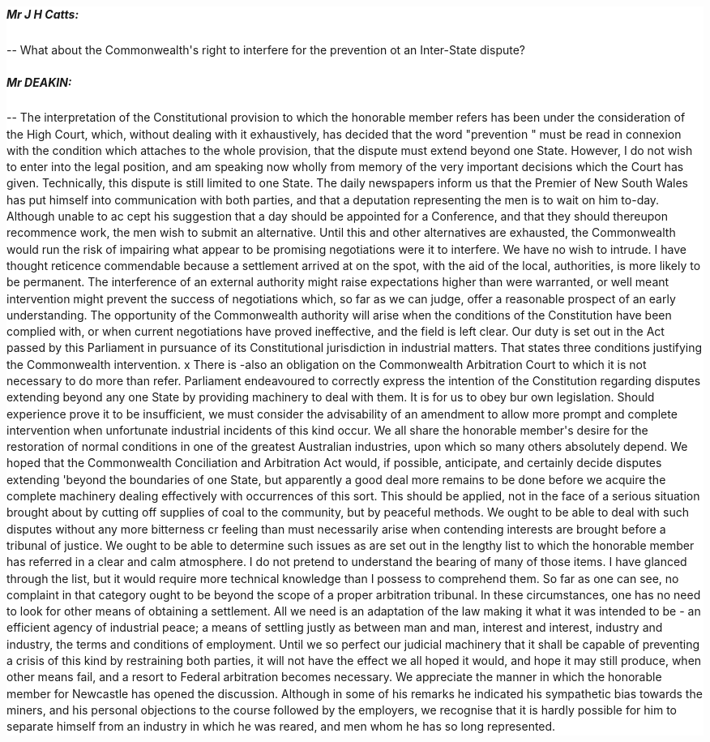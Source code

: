 ##### Mr J H Catts:

-- What about the Commonwealth's right to interfere for the prevention ot an Inter-State dispute? 

##### Mr DEAKIN:

-- The interpretation of the Constitutional provision to which the honorable member refers has been under the consideration of the High Court, which, without dealing with it exhaustively, has decided that the word "prevention " must be read in connexion with the condition which attaches to the whole provision, that the dispute must extend beyond one State. However, I do not wish to enter into the legal position, and am speaking now wholly from memory of the very important decisions which the Court has given. Technically, this dispute is still limited to one State. The daily newspapers inform us that the Premier of New South Wales has put himself into communication with both parties, and that a deputation representing the men is to wait on him to-day. Although unable to ac cept his suggestion that a day should be appointed for a Conference, and that they should thereupon recommence work, the men wish to submit an alternative. Until this and other alternatives are exhausted, the Commonwealth would run the risk of impairing what appear to be promising negotiations were it to interfere. We have no wish to intrude. I have thought reticence commendable because a settlement arrived at on the spot, with the aid of the local, authorities, is more likely to be permanent. The interference of an external authority might raise expectations higher than were warranted, or well meant intervention might prevent the success of negotiations which, so far as we can judge, offer a reasonable prospect of an early understanding. The opportunity of the Commonwealth authority will arise when the conditions of the Constitution have been complied with, or when current negotiations have proved ineffective, and the field is left clear. Our duty is set out in the Act passed by this Parliament in pursuance of its Constitutional jurisdiction in industrial matters. That states three conditions justifying the Commonwealth intervention. x There is -also an obligation on the Commonwealth Arbitration Court to which it is not necessary to do more than refer. Parliament endeavoured to correctly express the intention of the Constitution regarding disputes extending beyond any one State by providing machinery to deal with them. It is for us to obey bur own legislation. Should experience prove it to be insufficient, we must consider the advisability of an amendment to allow more prompt and complete intervention when unfortunate industrial incidents of this kind occur. We all share the honorable member's desire for the restoration of normal conditions in one of the greatest Australian industries, upon which so many others absolutely depend. We hoped that the Commonwealth Conciliation and Arbitration Act would, if possible, anticipate, and certainly decide disputes extending 'beyond the boundaries of one State, but apparently a good deal more remains to be done before we acquire the complete machinery dealing effectively with occurrences of this sort. This should be applied, not in the face of a serious situation brought about by cutting off supplies of coal to the community, but by peaceful methods. We ought to be able to deal with such disputes without any more bitterness cr feeling than must necessarily arise when contending interests are brought before a tribunal of justice. We ought to be able to determine such issues as are set out in the lengthy list to which the honorable member has referred in a clear and calm atmosphere. I do not pretend to understand the bearing of many of those items. I have glanced through the list, but it would require more technical knowledge than I possess to comprehend them. So far as one can see, no complaint in that category ought to be beyond the scope of a proper arbitration tribunal. In these circumstances, one has no need to look for other means of obtaining a settlement. All we need is an adaptation of the law making it what it was intended to be - an efficient agency of industrial peace; a means of settling justly as between man and man, interest and interest, industry and industry, the terms and conditions of employment. Until we so perfect our judicial machinery that it shall be capable of preventing a crisis of this kind by restraining both parties, it will not have the effect we all hoped it would, and hope it may still produce, when other means fail, and a resort to Federal arbitration becomes necessary. We appreciate the manner in which the honorable member for Newcastle has opened the discussion. Although in some of his remarks he indicated his sympathetic bias towards the miners, and his personal objections to the course followed by the employers, we recognise that it is hardly possible for him to separate himself from an industry in which he was reared, and men whom he has so long represented. 
